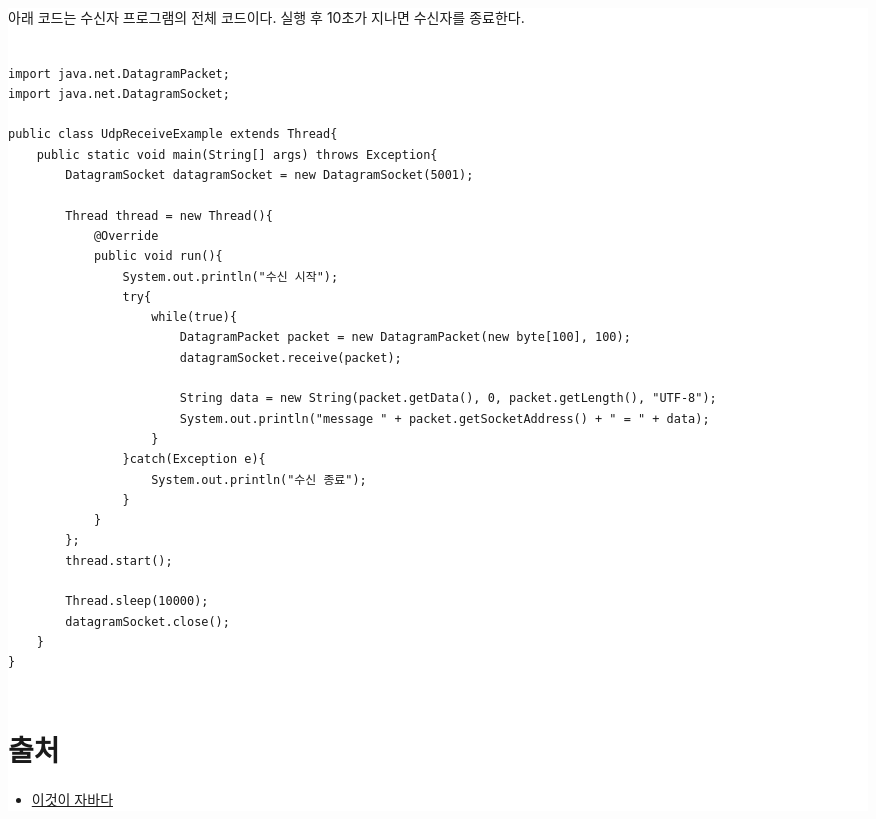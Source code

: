 아래 코드는 수신자 프로그램의 전체 코드이다. 실행 후 10초가 지나면 수신자를 종료한다.

<pre>
<code>
import java.net.DatagramPacket;
import java.net.DatagramSocket;

public class UdpReceiveExample extends Thread{
    public static void main(String[] args) throws Exception{
        DatagramSocket datagramSocket = new DatagramSocket(5001);

        Thread thread = new Thread(){
            @Override
            public void run(){
                System.out.println("수신 시작");
                try{
                    while(true){
                        DatagramPacket packet = new DatagramPacket(new byte[100], 100);
                        datagramSocket.receive(packet);

                        String data = new String(packet.getData(), 0, packet.getLength(), "UTF-8");
                        System.out.println("message " + packet.getSocketAddress() + " = " + data);
                    }
                }catch(Exception e){
                    System.out.println("수신 종료");
                }
            }
        };
        thread.start();

        Thread.sleep(10000);
        datagramSocket.close();
    }
}
</code>
</pre>

# 출처
* [이것이 자바다](http://www.kyobobook.co.kr/product/detailViewKor.laf?ejkGb=KOR&mallGb=KOR&barcode=9788968481475&orderClick=LAG&Kc=)